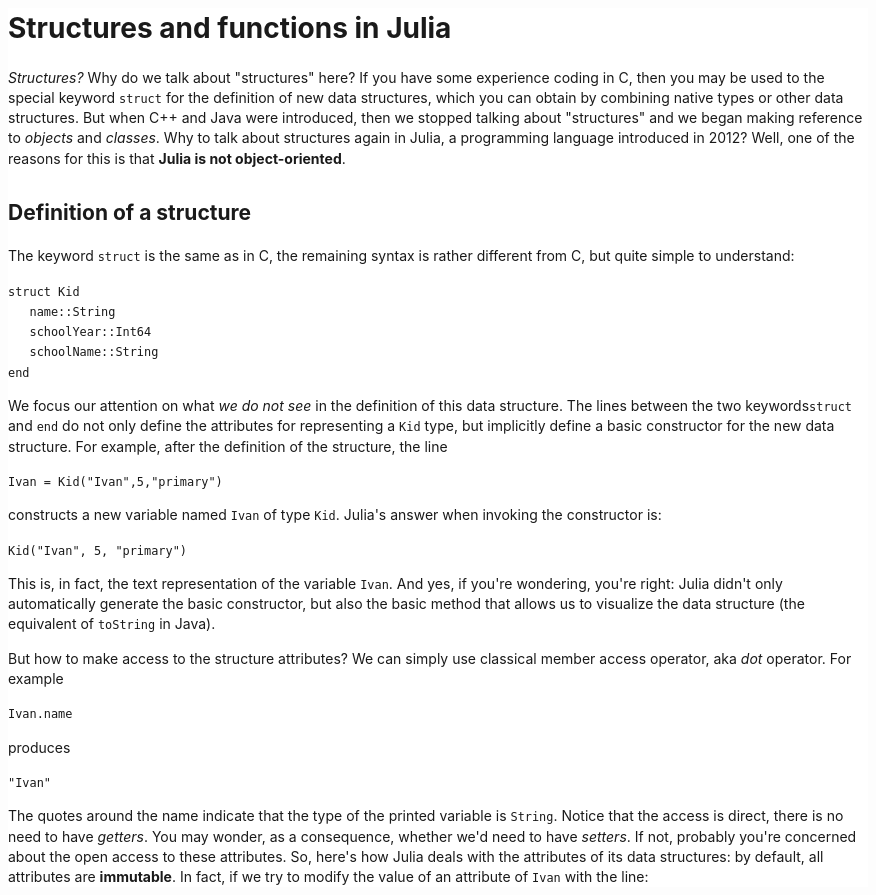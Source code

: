
# Structures and functions in Julia

*Structures?* Why do we talk about "structures" here? If you have some experience
coding in C, then you may be used to the special keyword ```struct``` for the 
definition of new data structures, which you can obtain by combining native
types or other data structures. But when C++ and Java were introduced, then we
stopped talking about "structures" and we began making reference to *objects* and
*classes*. Why to talk about structures again in Julia, a programming language
introduced in 2012? Well, one of the reasons for this is that **Julia is not
object-oriented**.

## Definition of a structure

The keyword ```struct``` is the same as in C, the remaining syntax is rather 
different from C, but quite simple to understand:

	struct Kid
	   name::String
	   schoolYear::Int64
	   schoolName::String
	end

We focus our attention on what *we do not see* in the definition of this data 
structure. The lines between the two keywords```struct``` and ```end``` do not 
only define the attributes for representing a ```Kid``` type, but implicitly
define a basic constructor for the new data structure. For example, after the
definition of the structure, the line

	Ivan = Kid("Ivan",5,"primary")

constructs a new variable named ```Ivan``` of type ```Kid```. Julia's answer when
invoking the constructor is:

	Kid("Ivan", 5, "primary")

This is, in fact, the text representation of the variable ```Ivan```. And yes, if
you're wondering, you're right: Julia didn't only automatically generate the basic
constructor, but also the basic method that allows us to visualize the data structure
(the equivalent of ```toString``` in Java). 

But how to make access to the structure attributes? We can simply use classical member
access operator, aka *dot* operator. For example

	Ivan.name

produces 

	"Ivan"

The quotes around the name indicate that the type of the printed variable is ```String```.
Notice that the access is direct, there is no need to have *getters*. You may wonder, as
a consequence, whether we'd need to have *setters*. If not, probably you're concerned 
about the open access to these attributes. So, here's how Julia deals with the attributes 
of its data structures: by default, all attributes are **immutable**. In fact, if we try 
to modify the value of an attribute of ```Ivan``` with the line:
